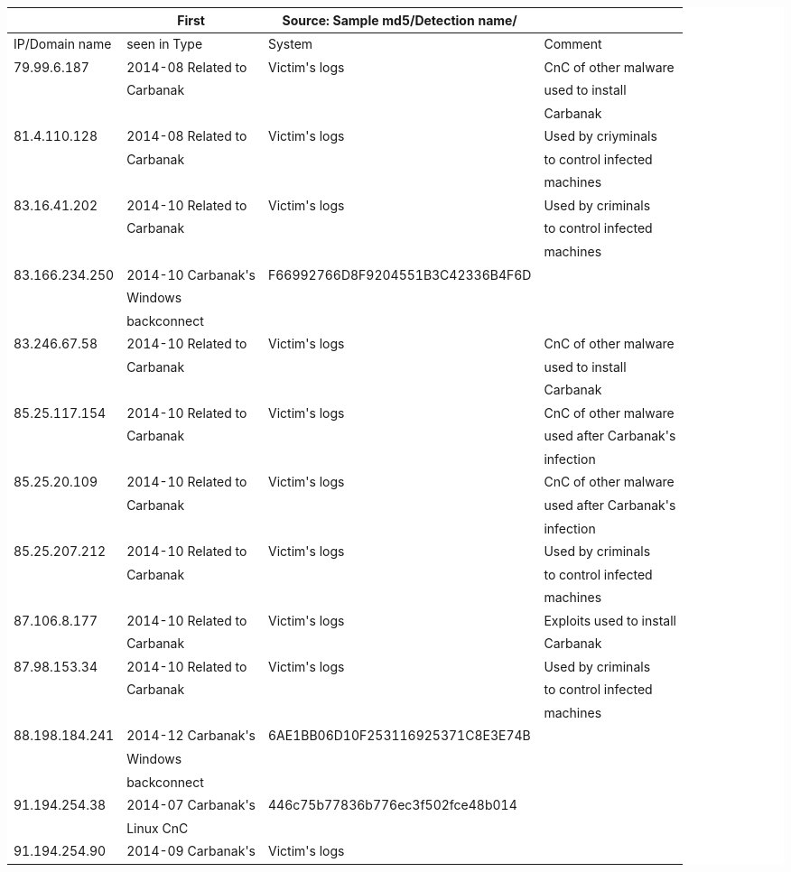|  | First | Source: Sample md5/Detection name/ |  |
| --- | --- | --- | --- |
| IP/Domain name | seen in Type | System | Comment |
| 79.99.6.187 | 2014-08 Related to | Victim's logs | CnC of other malware |
|  | Carbanak |  | used to install |
|  |  |  | Carbanak |
| 81.4.110.128 | 2014-08 Related to | Victim's logs | Used by criyminals |
|  | Carbanak |  | to control infected |
|  |  |  | machines |
| 83.16.41.202 | 2014-10 Related to | Victim's logs | Used by criminals |
|  | Carbanak |  | to control infected |
|  |  |  | machines |
| 83.166.234.250 | 2014-10 Carbanak's | F66992766D8F9204551B3C42336B4F6D |  |
|  | Windows |  |  |
|  | backconnect |  |  |
| 83.246.67.58 | 2014-10 Related to | Victim's logs | CnC of other malware |
|  | Carbanak |  | used to install |
|  |  |  | Carbanak |
| 85.25.117.154 | 2014-10 Related to | Victim's logs | CnC of other malware |
|  | Carbanak |  | used after Carbanak's |
|  |  |  | infection |
| 85.25.20.109 | 2014-10 Related to | Victim's logs | CnC of other malware |
|  | Carbanak |  | used after Carbanak's |
|  |  |  | infection |
| 85.25.207.212 | 2014-10 Related to | Victim's logs | Used by criminals |
|  | Carbanak |  | to control infected |
|  |  |  | machines |
| 87.106.8.177 | 2014-10 Related to | Victim's logs | Exploits used to install |
|  | Carbanak |  | Carbanak |
| 87.98.153.34 | 2014-10 Related to | Victim's logs | Used by criminals |
|  | Carbanak |  | to control infected |
|  |  |  | machines |
| 88.198.184.241 | 2014-12 Carbanak's | 6AE1BB06D10F253116925371C8E3E74B |  |
|  | Windows |  |  |
|  | backconnect |  |  |
| 91.194.254.38 | 2014-07 Carbanak's | 446c75b77836b776ec3f502fce48b014 |  |
|  | Linux CnC |  |  |
| 91.194.254.90 | 2014-09 Carbanak's | Victim's logs |  |